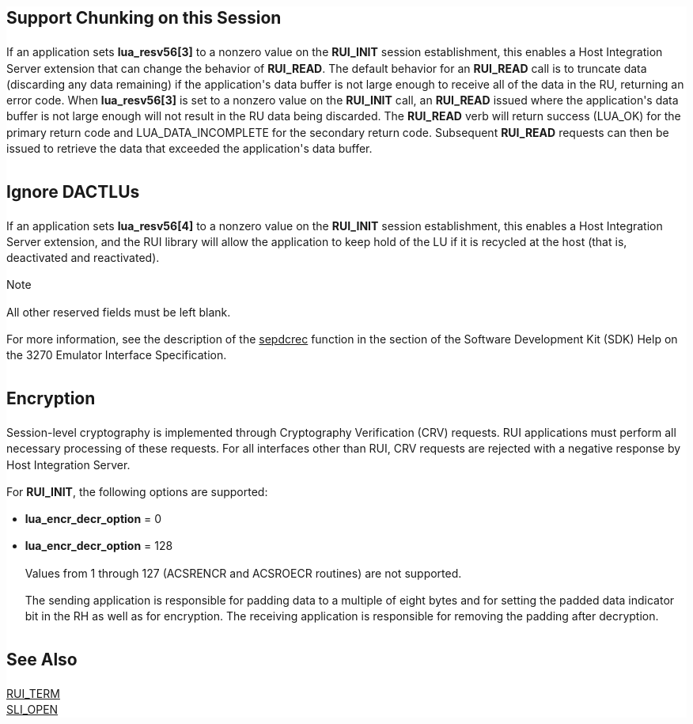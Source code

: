 ## Support Chunking on this Session  
 If an application sets **lua_resv56[3]** to a nonzero value on the **RUI_INIT** session establishment, this enables a Host Integration Server extension that can change the behavior of **RUI_READ**. The default behavior for an **RUI_READ** call is to truncate data (discarding any data remaining) if the application's data buffer is not large enough to receive all of the data in the RU, returning an error code. When **lua_resv56[3]** is set to a nonzero value on the **RUI_INIT** call, an **RUI_READ** issued where the application's data buffer is not large enough will not result in the RU data being discarded. The **RUI_READ** verb will return success (LUA_OK) for the primary return code and LUA_DATA_INCOMPLETE for the secondary return code. Subsequent **RUI_READ** requests can then be issued to retrieve the data that exceeded the application's data buffer.  
  
## Ignore DACTLUs  
 If an application sets **lua_resv56[4]** to a nonzero value on the **RUI_INIT** session establishment, this enables a Host Integration Server extension, and the RUI library will allow the application to keep hold of the LU if it is recycled at the host (that is, deactivated and reactivated).  
  
> [!NOTE]
>  All other reserved fields must be left blank.  
  
 For more information, see the description of the [sepdcrec](../core/sepdcrec1.md) function in the section of the Software Development Kit (SDK) Help on the 3270 Emulator Interface Specification.  
  
## Encryption  
 Session-level cryptography is implemented through Cryptography Verification (CRV) requests. RUI applications must perform all necessary processing of these requests. For all interfaces other than RUI, CRV requests are rejected with a negative response by Host Integration Server.  
  
 For **RUI_INIT**, the following options are supported:  
  
- **lua_encr_decr_option** = 0  
  
- **lua_encr_decr_option** = 128  
  
  Values from 1 through 127 (ACSRENCR and ACSROECR routines) are not supported.  
  
  The sending application is responsible for padding data to a multiple of eight bytes and for setting the padded data indicator bit in the RH as well as for encryption. The receiving application is responsible for removing the padding after decryption.  
  
## See Also  
 [RUI_TERM](../core/rui-term2.md)   
 [SLI_OPEN](../core/sli-open2.md)